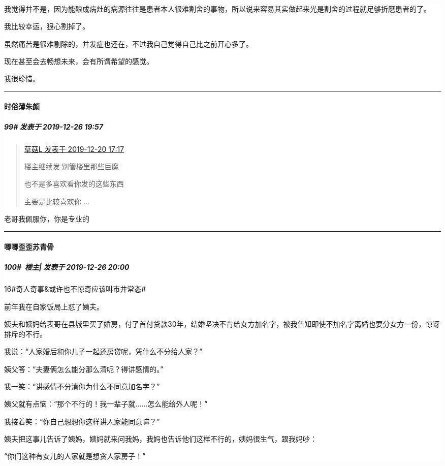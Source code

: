 我觉得并不是，因为能酿成病灶的病源往往是患者本人很难割舍的事物，所以说来容易其实做起来光是割舍的过程就足够折磨患者的了。

我比较幸运，狠心割掉了。


虽然痛苦是很难剔除的，并发症也还在，不过我自己觉得自己比之前开心多了。

现在甚至会去畅想未来，会有所谓希望的感觉。

我很珍惜。








*****

####  时俗薄朱颜  
##### 99#       发表于 2019-12-26 19:57



<blockquote><a href="httphttps://bbs.saraba1st.com/2b/forum.php?mod=redirect&amp;goto=findpost&amp;pid=45930667&amp;ptid=1904187" target="_blank">草菇L 发表于 2019-12-20 17:17</a>

楼主继续发 别管楼里那些巨魔

也不是多喜欢看你发的这些东西

主要是比较喜欢你 ...</blockquote>
老哥我佩服你，你是专业的







*****

####  唧唧歪歪苏青骨  
##### 100#         楼主| 发表于 2019-12-26 20:00




16#奇人奇事&amp;或许也不惊奇应该叫市井常态#

前年我在自家饭局上怼了姨夫。

姨夫和姨妈给表哥在县城里买了婚房，付了首付贷款30年，结婚坚决不肯给女方加名字，被我告知即使不加名字离婚也要分女方一份，惊讶排斥的不行。

我说：“人家婚后和你儿子一起还房贷呢，凭什么不分给人家？”

姨父答：“夫妻俩怎么能分那么清呢？得讲感情的。”

我一笑：“讲感情不分清你为什么不同意加名字？”

姨父就有点恼：“那个不行的！我一辈子就……怎么能给外人呢！”

我接着笑：“你自己想想你这样讲人家能同意嘛？”

姨夫把这事儿告诉了姨妈，姨妈就来问我妈，我妈也告诉他们这样不行的，姨妈很生气，跟我妈吵：

“你们这种有女儿的人家就是想贪人家房子！”
